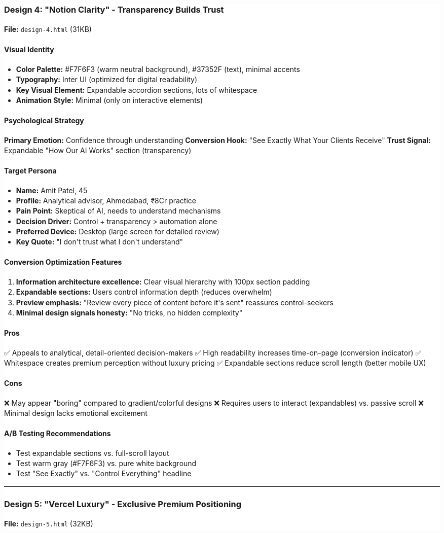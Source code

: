 
### **Design 4: "Notion Clarity" - Transparency Builds Trust**
**File:** `design-4.html` (31KB)

#### **Visual Identity**
- **Color Palette:** #F7F6F3 (warm neutral background), #37352F (text), minimal accents
- **Typography:** Inter UI (optimized for digital readability)
- **Key Visual Element:** Expandable accordion sections, lots of whitespace
- **Animation Style:** Minimal (only on interactive elements)

#### **Psychological Strategy**
**Primary Emotion:** Confidence through understanding
**Conversion Hook:** "See Exactly What Your Clients Receive"
**Trust Signal:** Expandable "How Our AI Works" section (transparency)

#### **Target Persona**
- **Name:** Amit Patel, 45
- **Profile:** Analytical advisor, Ahmedabad, ₹8Cr practice
- **Pain Point:** Skeptical of AI, needs to understand mechanisms
- **Decision Driver:** Control + transparency > automation alone
- **Preferred Device:** Desktop (large screen for detailed review)
- **Key Quote:** "I don't trust what I don't understand"

#### **Conversion Optimization Features**
1. **Information architecture excellence:** Clear visual hierarchy with 100px section padding
2. **Expandable sections:** Users control information depth (reduces overwhelm)
3. **Preview emphasis:** "Review every piece of content before it's sent" reassures control-seekers
4. **Minimal design signals honesty:** "No tricks, no hidden complexity"

#### **Pros**
✅ Appeals to analytical, detail-oriented decision-makers
✅ High readability increases time-on-page (conversion indicator)
✅ Whitespace creates premium perception without luxury pricing
✅ Expandable sections reduce scroll length (better mobile UX)

#### **Cons**
❌ May appear "boring" compared to gradient/colorful designs
❌ Requires users to interact (expandables) vs. passive scroll
❌ Minimal design lacks emotional excitement

#### **A/B Testing Recommendations**
- Test expandable sections vs. full-scroll layout
- Test warm gray (#F7F6F3) vs. pure white background
- Test "See Exactly" vs. "Control Everything" headline

---

### **Design 5: "Vercel Luxury" - Exclusive Premium Positioning**
**File:** `design-5.html` (32KB)
